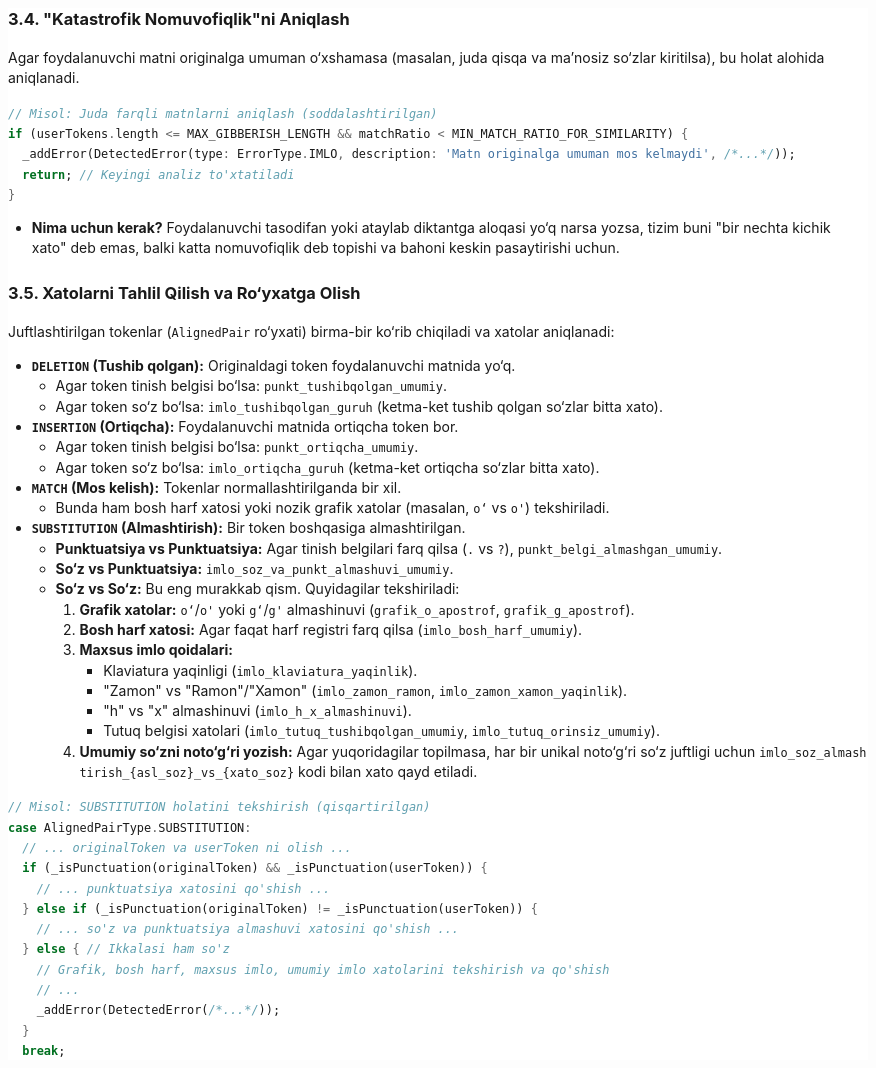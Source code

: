 ### 3.4. "Katastrofik Nomuvofiqlik"ni Aniqlash
Agar foydalanuvchi matni originalga umuman o‘xshamasa (masalan, juda qisqa va ma’nosiz so‘zlar kiritilsa), bu holat alohida aniqlanadi.

```dart
// Misol: Juda farqli matnlarni aniqlash (soddalashtirilgan)
if (userTokens.length <= MAX_GIBBERISH_LENGTH && matchRatio < MIN_MATCH_RATIO_FOR_SIMILARITY) {
  _addError(DetectedError(type: ErrorType.IMLO, description: 'Matn originalga umuman mos kelmaydi', /*...*/));
  return; // Keyingi analiz to'xtatiladi
}
```
*   **Nima uchun kerak?** Foydalanuvchi tasodifan yoki ataylab diktantga aloqasi yo‘q narsa yozsa, tizim buni "bir nechta kichik xato" deb emas, balki katta nomuvofiqlik deb topishi va bahoni keskin pasaytirishi uchun.

### 3.5. Xatolarni Tahlil Qilish va Ro‘yxatga Olish
Juftlashtirilgan tokenlar (`AlignedPair` ro‘yxati) birma-bir ko‘rib chiqiladi va xatolar aniqlanadi:

*   **`DELETION` (Tushib qolgan):** Originaldagi token foydalanuvchi matnida yo‘q.
    *   Agar token tinish belgisi bo‘lsa: `punkt_tushibqolgan_umumiy`.
    *   Agar token so‘z bo‘lsa: `imlo_tushibqolgan_guruh` (ketma-ket tushib qolgan so‘zlar bitta xato).
*   **`INSERTION` (Ortiqcha):** Foydalanuvchi matnida ortiqcha token bor.
    *   Agar token tinish belgisi bo‘lsa: `punkt_ortiqcha_umumiy`.
    *   Agar token so‘z bo‘lsa: `imlo_ortiqcha_guruh` (ketma-ket ortiqcha so‘zlar bitta xato).
*   **`MATCH` (Mos kelish):** Tokenlar normallashtirilganda bir xil.
    *   Bunda ham bosh harf xatosi yoki nozik grafik xatolar (masalan, `o‘` vs `o'`) tekshiriladi.
*   **`SUBSTITUTION` (Almashtirish):** Bir token boshqasiga almashtirilgan.
    *   **Punktuatsiya vs Punktuatsiya:** Agar tinish belgilari farq qilsa (`.` vs `?`), `punkt_belgi_almashgan_umumiy`.
    *   **So‘z vs Punktuatsiya:** `imlo_soz_va_punkt_almashuvi_umumiy`.
    *   **So‘z vs So‘z:** Bu eng murakkab qism. Quyidagilar tekshiriladi:
        1.  **Grafik xatolar:** `o‘`/`o'` yoki `g‘`/`g'` almashinuvi (`grafik_o_apostrof`, `grafik_g_apostrof`).
        2.  **Bosh harf xatosi:** Agar faqat harf registri farq qilsa (`imlo_bosh_harf_umumiy`).
        3.  **Maxsus imlo qoidalari:**
            *   Klaviatura yaqinligi (`imlo_klaviatura_yaqinlik`).
            *   "Zamon" vs "Ramon"/"Xamon" (`imlo_zamon_ramon`, `imlo_zamon_xamon_yaqinlik`).
            *   "h" vs "x" almashinuvi (`imlo_h_x_almashinuvi`).
            *   Tutuq belgisi xatolari (`imlo_tutuq_tushibqolgan_umumiy`, `imlo_tutuq_orinsiz_umumiy`).
        4.  **Umumiy so‘zni noto‘g‘ri yozish:** Agar yuqoridagilar topilmasa, har bir unikal noto‘g‘ri so‘z juftligi uchun `imlo_soz_almashtirish_{asl_soz}_vs_{xato_soz}` kodi bilan xato qayd etiladi.

```dart
// Misol: SUBSTITUTION holatini tekshirish (qisqartirilgan)
case AlignedPairType.SUBSTITUTION:
  // ... originalToken va userToken ni olish ...
  if (_isPunctuation(originalToken) && _isPunctuation(userToken)) {
    // ... punktuatsiya xatosini qo'shish ...
  } else if (_isPunctuation(originalToken) != _isPunctuation(userToken)) {
    // ... so'z va punktuatsiya almashuvi xatosini qo'shish ...
  } else { // Ikkalasi ham so'z
    // Grafik, bosh harf, maxsus imlo, umumiy imlo xatolarini tekshirish va qo'shish
    // ...
    _addError(DetectedError(/*...*/));
  }
  break;
```
